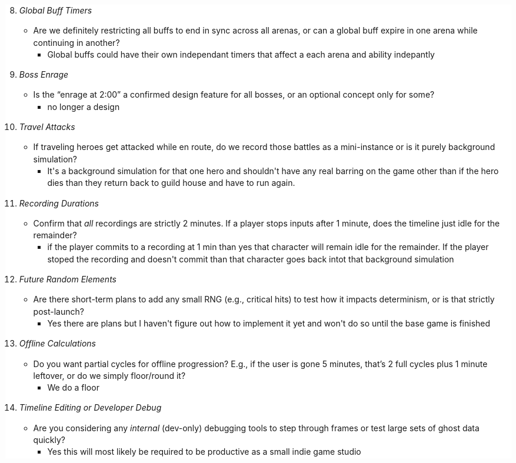 
8. *Global Buff Timers*

    - Are we definitely restricting all buffs to end in sync across all arenas, or can a global buff expire in one arena
      while continuing in another?
        - Global buffs could have their own independant timers that affect a each arena and ability indepantly


9. *Boss Enrage*

    - Is the “enrage at 2:00” a confirmed design feature for all bosses, or an optional concept only for some?
        - no longer a design


10. *Travel Attacks*

    - If traveling heroes get attacked while en route, do we record those battles as a mini-instance or is it purely
      background simulation?
        - It's a background simulation for that one hero and shouldn't have any real barring on the game other than if
          the hero dies than they return back to guild house and have to run again.


11. *Recording Durations*

    - Confirm that *all* recordings are strictly 2 minutes. If a player stops inputs after 1 minute, does the timeline
      just idle for the remainder?
        - if the player commits to a recording at 1 min than yes that character will remain idle for the remainder. If
          the player stoped the recording and doesn't commit than that character goes back intot that background
          simulation


12. *Future Random Elements*

    - Are there short-term plans to add any small RNG (e.g., critical hits) to test how it impacts determinism, or is
      that strictly post-launch?
        - Yes there are plans but I haven't figure out how to implement it yet and won't do so until the base game is
          finished


13. *Offline Calculations*

    - Do you want partial cycles for offline progression? E.g., if the user is gone 5 minutes, that’s 2 full cycles plus
      1 minute leftover, or do we simply floor/round it?
        - We do a floor


14. *Timeline Editing or Developer Debug*

    - Are you considering any *internal* (dev-only) debugging tools to step through frames or test large sets of ghost
      data quickly?
        - Yes this will most likely be required to be productive as a small indie game studio
